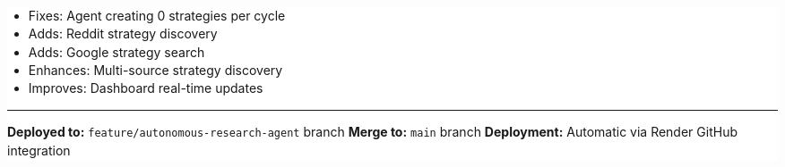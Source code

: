 - Fixes: Agent creating 0 strategies per cycle
- Adds: Reddit strategy discovery
- Adds: Google strategy search
- Enhances: Multi-source strategy discovery
- Improves: Dashboard real-time updates

---

**Deployed to:** `feature/autonomous-research-agent` branch
**Merge to:** `main` branch
**Deployment:** Automatic via Render GitHub integration
